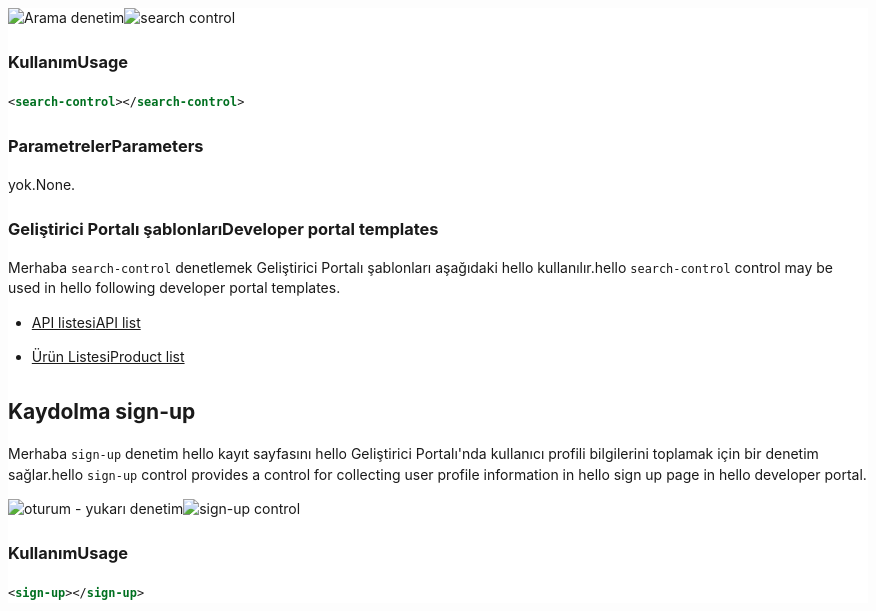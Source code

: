  <span data-ttu-id="cc0ef-163">![Arama denetim](./media/api-management-page-controls/APIM-search-control.png "APIM arama denetimi")</span><span class="sxs-lookup"><span data-stu-id="cc0ef-163">![search control](./media/api-management-page-controls/APIM-search-control.png "APIM search control")</span></span>  
  
### <a name="usage"></a><span data-ttu-id="cc0ef-164">Kullanım</span><span class="sxs-lookup"><span data-stu-id="cc0ef-164">Usage</span></span>  
  
```xml  
<search-control></search-control>  
```  
  
### <a name="parameters"></a><span data-ttu-id="cc0ef-165">Parametreler</span><span class="sxs-lookup"><span data-stu-id="cc0ef-165">Parameters</span></span>  
 <span data-ttu-id="cc0ef-166">yok.</span><span class="sxs-lookup"><span data-stu-id="cc0ef-166">None.</span></span>  
  
### <a name="developer-portal-templates"></a><span data-ttu-id="cc0ef-167">Geliştirici Portalı şablonları</span><span class="sxs-lookup"><span data-stu-id="cc0ef-167">Developer portal templates</span></span>  
 <span data-ttu-id="cc0ef-168">Merhaba `search-control` denetlemek Geliştirici Portalı şablonları aşağıdaki hello kullanılır.</span><span class="sxs-lookup"><span data-stu-id="cc0ef-168">hello `search-control` control may be used in hello following developer portal templates.</span></span>  
  
-   [<span data-ttu-id="cc0ef-169">API listesi</span><span class="sxs-lookup"><span data-stu-id="cc0ef-169">API list</span></span>](api-management-api-templates.md#APIList)  
  
-   [<span data-ttu-id="cc0ef-170">Ürün Listesi</span><span class="sxs-lookup"><span data-stu-id="cc0ef-170">Product list</span></span>](api-management-product-templates.md#ProductList)  
  
##  <span data-ttu-id="cc0ef-171"><a name="sign-up"></a>Kaydolma</span><span class="sxs-lookup"><span data-stu-id="cc0ef-171"><a name="sign-up"></a> sign-up</span></span>  
 <span data-ttu-id="cc0ef-172">Merhaba `sign-up` denetim hello kayıt sayfasını hello Geliştirici Portalı'nda kullanıcı profili bilgilerini toplamak için bir denetim sağlar.</span><span class="sxs-lookup"><span data-stu-id="cc0ef-172">hello `sign-up` control provides a control for collecting user profile information in hello sign up page in hello developer portal.</span></span>  
  
 <span data-ttu-id="cc0ef-173">![oturum &#45; yukarı denetim](./media/api-management-page-controls/APIM-sign-up-control.png "APIM kayıt denetimi")</span><span class="sxs-lookup"><span data-stu-id="cc0ef-173">![sign&#45;up control](./media/api-management-page-controls/APIM-sign-up-control.png "APIM sign-up control")</span></span>  
  
### <a name="usage"></a><span data-ttu-id="cc0ef-174">Kullanım</span><span class="sxs-lookup"><span data-stu-id="cc0ef-174">Usage</span></span>  
  
```xml  
<sign-up></sign-up>  
```  
  